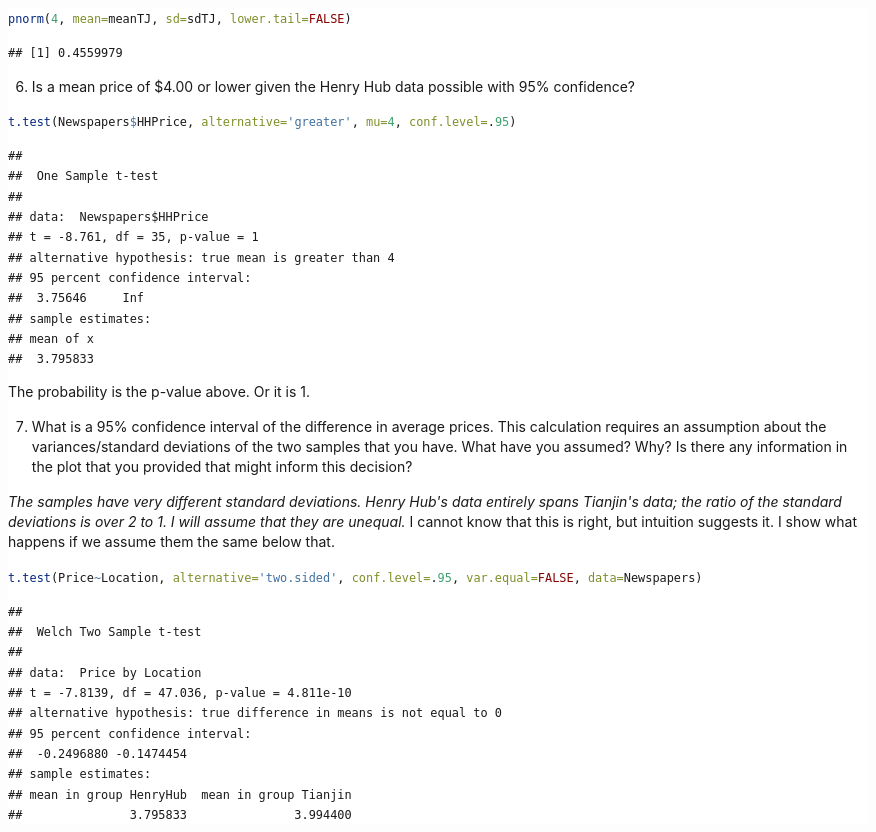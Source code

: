 ```r
pnorm(4, mean=meanTJ, sd=sdTJ, lower.tail=FALSE)
```

```
## [1] 0.4559979
```


6.	Is a mean price of $4.00 or lower given the Henry Hub data possible with 95% confidence?


```r
t.test(Newspapers$HHPrice, alternative='greater', mu=4, conf.level=.95)
```

```
## 
## 	One Sample t-test
## 
## data:  Newspapers$HHPrice
## t = -8.761, df = 35, p-value = 1
## alternative hypothesis: true mean is greater than 4
## 95 percent confidence interval:
##  3.75646     Inf
## sample estimates:
## mean of x 
##  3.795833
```

The probability is the p-value above.  Or it is 1.


7.	What is a 95% confidence interval of the difference in average prices. This calculation requires an assumption about the variances/standard deviations of the two samples that you have. What have you assumed? Why? Is there any information in the plot that you provided that might inform this decision?

*The samples have very different standard deviations.  Henry Hub's data entirely spans Tianjin's data; the ratio of the standard deviations is over 2 to 1.  I will assume that they are unequal.*  I cannot know that this is right, but intuition suggests it.  I show what happens if we assume them the same below that.  


```r
t.test(Price~Location, alternative='two.sided', conf.level=.95, var.equal=FALSE, data=Newspapers)
```

```
## 
## 	Welch Two Sample t-test
## 
## data:  Price by Location
## t = -7.8139, df = 47.036, p-value = 4.811e-10
## alternative hypothesis: true difference in means is not equal to 0
## 95 percent confidence interval:
##  -0.2496880 -0.1474454
## sample estimates:
## mean in group HenryHub  mean in group Tianjin 
##               3.795833               3.994400
```
